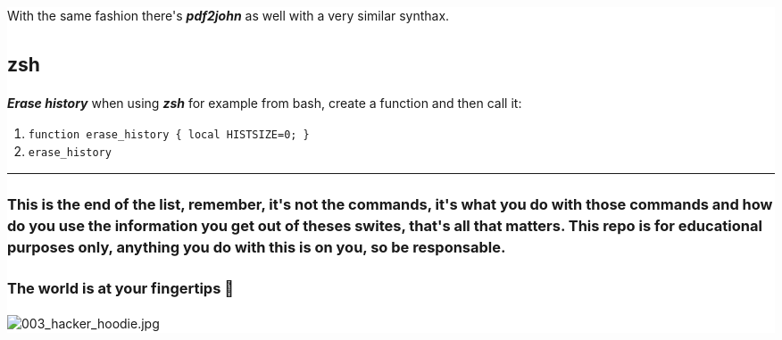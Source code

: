 With the same fashion there's ***pdf2john*** as well with a very similar synthax.

## zsh

***Erase history*** when using ***zsh*** for example from bash, create a function and then call it:

1. `function erase_history { local HISTSIZE=0; }`
2. `erase_history`

---

### This is the end of the list, remember, it's not the commands, it's what you do with those commands and how do you use the information you get out of theses swites, that's all that matters. This repo is for educational purposes only, anything you do with this is on you, so be responsable.

### The world is at your fingertips 💯

![003_hacker_hoodie.jpg](images/003_hacker_hoodie.jpg)
